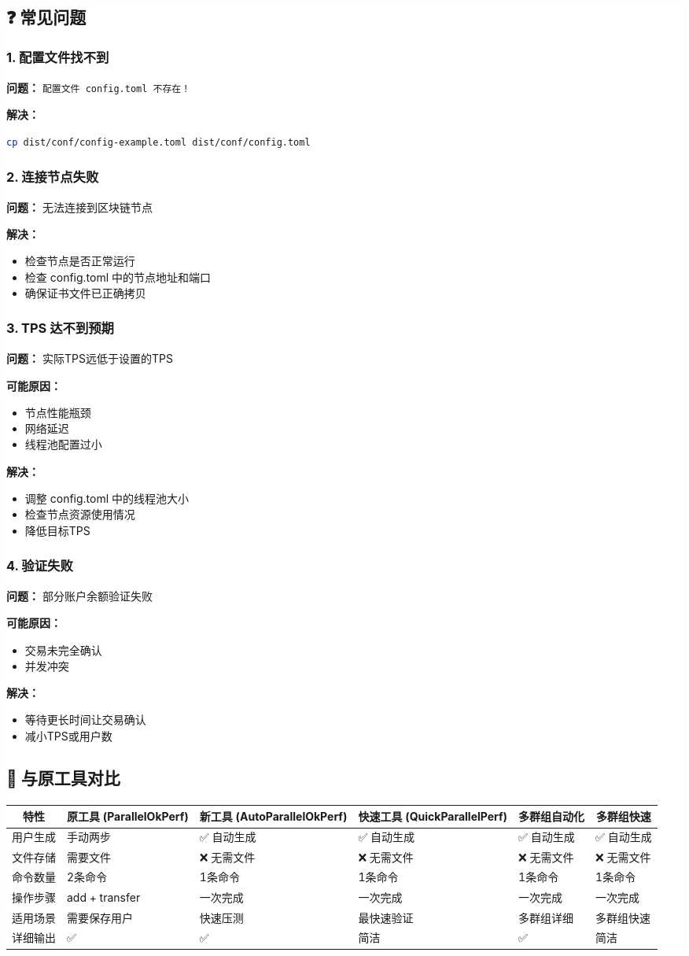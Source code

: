 ## ❓ 常见问题

### 1. 配置文件找不到

**问题：** `配置文件 config.toml 不存在！`

**解决：**
```bash
cp dist/conf/config-example.toml dist/conf/config.toml
```

### 2. 连接节点失败

**问题：** 无法连接到区块链节点

**解决：**
- 检查节点是否正常运行
- 检查 config.toml 中的节点地址和端口
- 确保证书文件已正确拷贝

### 3. TPS 达不到预期

**问题：** 实际TPS远低于设置的TPS

**可能原因：**
- 节点性能瓶颈
- 网络延迟
- 线程池配置过小

**解决：**
- 调整 config.toml 中的线程池大小
- 检查节点资源使用情况
- 降低目标TPS

### 4. 验证失败

**问题：** 部分账户余额验证失败

**可能原因：**
- 交易未完全确认
- 并发冲突

**解决：**
- 等待更长时间让交易确认
- 减小TPS或用户数

## 📝 与原工具对比

| 特性 | 原工具 (ParallelOkPerf) | 新工具 (AutoParallelOkPerf) | 快速工具 (QuickParallelPerf) | 多群组自动化 | 多群组快速 |
|------|-------------------------|------------------------------|-------------------------------|-------------|-----------|
| 用户生成 | 手动两步 | ✅ 自动生成 | ✅ 自动生成 | ✅ 自动生成 | ✅ 自动生成 |
| 文件存储 | 需要文件 | ❌ 无需文件 | ❌ 无需文件 | ❌ 无需文件 | ❌ 无需文件 |
| 命令数量 | 2条命令 | 1条命令 | 1条命令 | 1条命令 | 1条命令 |
| 操作步骤 | add + transfer | 一次完成 | 一次完成 | 一次完成 | 一次完成 |
| 适用场景 | 需要保存用户 | 快速压测 | 最快速验证 | 多群组详细 | 多群组快速 |
| 详细输出 | ✅ | ✅ | 简洁 | ✅ | 简洁 |
